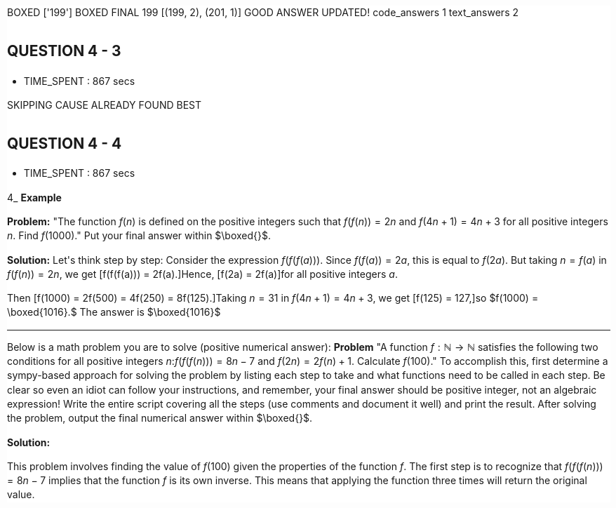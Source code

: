 BOXED ['199']
BOXED FINAL 199
[(199, 2), (201, 1)]
GOOD ANSWER UPDATED!
code_answers 1 text_answers 2



## QUESTION 4 - 3 
- TIME_SPENT : 867 secs

SKIPPING CAUSE ALREADY FOUND BEST



## QUESTION 4 - 4 
- TIME_SPENT : 867 secs

4_
**Example**

**Problem:** 
"The function $f(n)$ is defined on the positive integers such that $f(f(n)) = 2n$ and $f(4n + 1) = 4n + 3$ for all positive integers $n.$  Find $f(1000).$"
Put your final answer within $\boxed{}$.

**Solution:** 
Let's think step by step:
Consider the expression $f(f(f(a))).$  Since $f(f(a)) = 2a,$ this is equal to $f(2a).$  But taking $n = f(a)$ in $f(f(n)) = 2n,$ we get
\[f(f(f(a))) = 2f(a).\]Hence,
\[f(2a) = 2f(a)\]for all positive integers $a.$

Then
\[f(1000) = 2f(500) = 4f(250) = 8f(125).\]Taking $n = 31$ in $f(4n + 1) = 4n + 3,$ we get
\[f(125) = 127,\]so $f(1000) = \boxed{1016}.$ The answer is $\boxed{1016}$


---

Below is a math problem you are to solve (positive numerical answer):
**Problem**
"A function $f: \mathbb N \to \mathbb N$ satisfies the following two conditions for all positive integers $n$:$f(f(f(n)))=8n-7$ and $f(2n)=2f(n)+1$. Calculate $f(100)$."
To accomplish this, first determine a sympy-based approach for solving the problem by listing each step to take and what functions need to be called in each step. Be clear so even an idiot can follow your instructions, and remember, your final answer should be positive integer, not an algebraic expression!
Write the entire script covering all the steps (use comments and document it well) and print the result. After solving the problem, output the final numerical answer within $\boxed{}$.

**Solution:** 



This problem involves finding the value of $f(100)$ given the properties of the function $f$. The first step is to recognize that $f(f(f(n)))=8n-7$ implies that the function $f$ is its own inverse. This means that applying the function three times will return the original value. 
